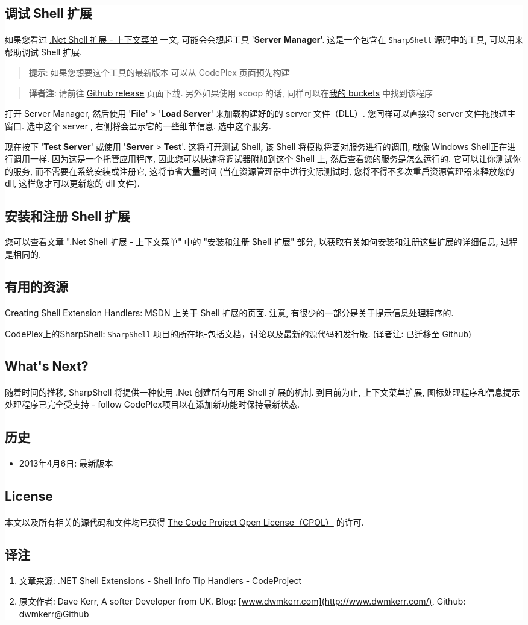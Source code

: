 ## 调试 Shell 扩展

如果您看过 [.Net Shell 扩展 - 上下文菜单](https://zhuanlan.zhihu.com/p/111444537) 一文, 可能会会想起工具 '**Server Manager**'. 这是一个包含在 `SharpShell` 源码中的工具, 可以用来帮助调试 Shell 扩展.

> **提示**: 如果您想要这个工具的最新版本  可以从 CodePlex 页面预先构建

> **译者注**: 请前往 [Github release](https://github.com/dwmkerr/sharpshell/releases) 页面下载. 另外如果使用 scoop 的话, 同样可以在[我的 buckets](https://github.com/acdzh/zpt) 中找到该程序

打开 Server Manager, 然后使用 '**File**' > '**Load Server**' 来加载构建好的的 server 文件（DLL）. 您同样可以直接将 server 文件拖拽进主窗口. 选中这个 server , 右侧将会显示它的一些细节信息. 选中这个服务.

现在按下 '**Test Server**' 或使用 '**Server** > **Test**'. 这将打开测试 Shell, 该 Shell 将模拟将要对服务进行的调用, 就像 Windows Shell正在进行调用一样. 因为这是一个托管应用程序, 因此您可以快速将调试器附加到这个 Shell 上, 然后查看您的服务是怎么运行的. 它可以让你测试你的服务, 而不需要在系统安装或注册它, 这将节省**大量**时间 (当在资源管理器中进行实际测试时, 您将不得不多次重启资源管理器来释放您的 dll, 这样您才可以更新您的 dll 文件).

## 安装和注册 Shell 扩展

您可以查看文章 ".Net Shell 扩展 - 上下文菜单" 中的 "[安装和注册 Shell 扩展](https://zhuanlan.zhihu.com/p/111444537)" 部分, 以获取有关如何安装和注册这些扩展的详细信息, 过程是相同的.

## 有用的资源

[Creating Shell Extension Handlers](http://msdn.microsoft.com/en-us/library/windows/desktop/cc144067.aspx): MSDN 上关于 Shell 扩展的页面. 注意, 有很少的一部分是关于提示信息处理程序的.

[CodePlex上的SharpShell](http://sharpshell.codeplex.com/): `SharpShell` 项目的所在地-包括文档，讨论以及最新的源代码和发行版. (译者注: 已迁移至 [Github](https://github.com/dwmkerr/sharpshell))

## What's Next?

随着时间的推移, SharpShell 将提供一种使用 .Net 创建所有可用 Shell 扩展的机制. 到目前为止, 上下文菜单扩展, 图标处理程序和信息提示处理程序已完全受支持 - follow CodePlex项目以在添加新功能时保持最新状态.

## 历史

* 2013年4月6日: 最新版本

## License

本文以及所有相关的源代码和文件均已获得 [The Code Project Open License（CPOL）](http://www.codeproject.com/info/cpol10.aspx) 的许可.

## 译注

1. 文章来源: [.NET Shell Extensions - Shell Info Tip Handlers - CodeProject](https://www.codeproject.com/Articles/527058/NET-Shell-Extensions-Shell-Info-Tip-Handlers) 

2. 原文作者: Dave Kerr, A softer Developer from UK. Blog: [www.dwmkerr.com](http://www.dwmkerr.com/), Github: [dwmkerr@Github](https://github.com/dwmkerr)
